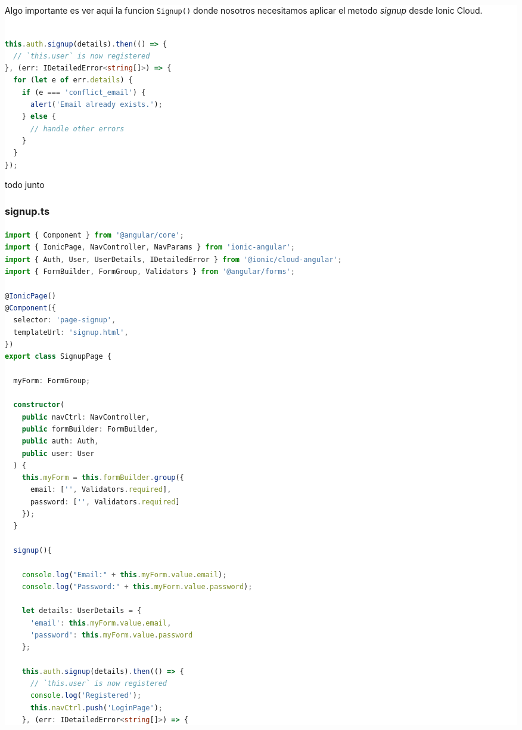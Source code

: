 Algo importante es ver aqui la funcion `Signup()` donde nosotros necesitamos aplicar el metodo *signup* desde Ionic Cloud.

```ts

this.auth.signup(details).then(() => {
  // `this.user` is now registered
}, (err: IDetailedError<string[]>) => {
  for (let e of err.details) {
    if (e === 'conflict_email') {
      alert('Email already exists.');
    } else {
      // handle other errors
    }
  }
});

```

todo junto

### signup.ts

```ts
import { Component } from '@angular/core';
import { IonicPage, NavController, NavParams } from 'ionic-angular';
import { Auth, User, UserDetails, IDetailedError } from '@ionic/cloud-angular';
import { FormBuilder, FormGroup, Validators } from '@angular/forms';

@IonicPage()
@Component({
  selector: 'page-signup',
  templateUrl: 'signup.html',
})
export class SignupPage {

  myForm: FormGroup;

  constructor(
    public navCtrl: NavController,
    public formBuilder: FormBuilder,
    public auth: Auth, 
    public user: User
  ) {
    this.myForm = this.formBuilder.group({
      email: ['', Validators.required],
      password: ['', Validators.required]
    });
  }

  signup(){

    console.log("Email:" + this.myForm.value.email);
    console.log("Password:" + this.myForm.value.password);
   
    let details: UserDetails = {
      'email': this.myForm.value.email,
      'password': this.myForm.value.password
    };

    this.auth.signup(details).then(() => {
      // `this.user` is now registered
      console.log('Registered');
      this.navCtrl.push('LoginPage');
    }, (err: IDetailedError<string[]>) => {
```
